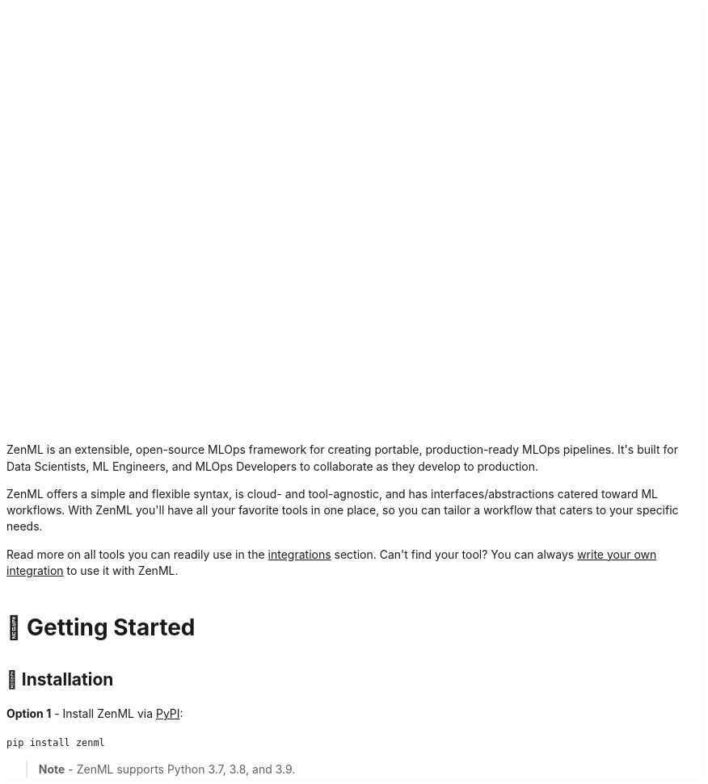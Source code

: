 <div align="center">
    <img src="docs/book/assets/stack.gif">
</div>


ZenML is an extensible, open-source MLOps framework for creating portable, production-ready MLOps pipelines. It's built for Data Scientists, ML Engineers, and MLOps Developers to collaborate as they develop to production. 

ZenML offers a simple and flexible syntax, is cloud- and tool-agnostic, and has interfaces/abstractions catered toward ML workflows. 
With ZenML you'll have all your favorite tools in one place, so you can tailor a workflow that caters to your specific needs.

Read more on all tools you can readily use in the [integrations](https://zenml.io/integrations) section. Can't find your tool? You can always [write your own integration](https://docs.zenml.io/advanced-guide/stacks/custom-flavors) to use it with ZenML.

# 🤸 Getting Started

## 💾 Installation
**Option 1** - Install ZenML via [PyPI](https://pypi.org/project/zenml/):

```bash
pip install zenml
```
> **Note** - ZenML supports Python 3.7, 3.8, and 3.9.
